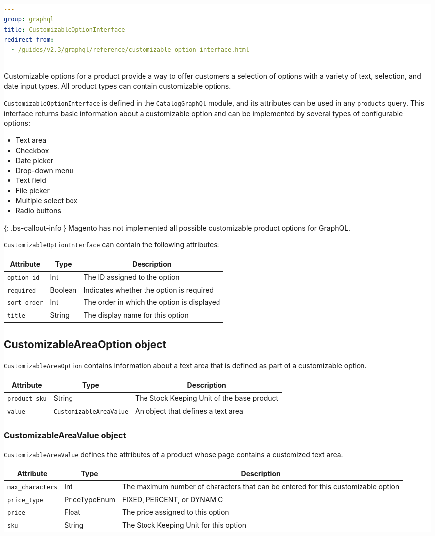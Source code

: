 ```yaml
---
group: graphql
title: CustomizableOptionInterface
redirect_from:
  - /guides/v2.3/graphql/reference/customizable-option-interface.html
---
```


Customizable options for a product provide a way to offer customers a selection of options with a variety of text, selection, and date input types. All product types can contain customizable options.

`CustomizableOptionInterface` is defined in the `CatalogGraphQl` module, and its attributes can be used in any `products` query. This interface returns basic information about a customizable option and can be implemented by several types of configurable options:

* Text area
* Checkbox
* Date picker
* Drop-down menu
* Text field
* File picker
* Multiple select box
* Radio buttons

{: .bs-callout-info }
Magento has not implemented all possible customizable product options for GraphQL.

`CustomizableOptionInterface` can contain the following attributes:

Attribute | Type | Description
--- | --- | ---
`option_id` | Int |  The ID assigned to the option
`required` | Boolean | Indicates whether the option is required
`sort_order` | Int | The order in which the option is displayed
`title` |  String | The display name for this option

## CustomizableAreaOption object

`CustomizableAreaOption` contains information about a text area that is defined as part of a customizable option.

Attribute | Type | Description
--- | --- | ---
`product_sku` | String | The Stock Keeping Unit of the base product
`value` | `CustomizableAreaValue` | An object that defines a text area

### CustomizableAreaValue object

`CustomizableAreaValue` defines the attributes of a product whose page contains a customized text area.

Attribute | Type | Description
--- | --- | ---
`max_characters` | Int | The maximum number of characters that can be entered for this customizable option
`price_type` | PriceTypeEnum | FIXED, PERCENT, or DYNAMIC
`price` | Float | The price assigned to this option
`sku` | String | The Stock Keeping Unit for this option
